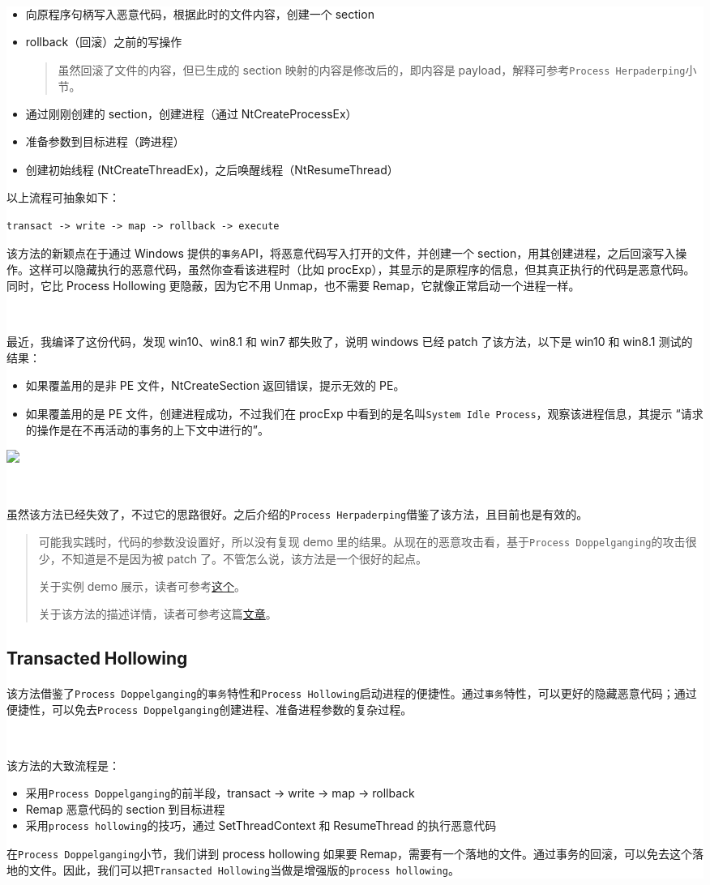 *   向原程序句柄写入恶意代码，根据此时的文件内容，创建一个 section
    
*   rollback（回滚）之前的写操作
    
    > 虽然回滚了文件的内容，但已生成的 section 映射的内容是修改后的，即内容是 payload，解释可参考`Process Herpaderping`小节。
    
*   通过刚刚创建的 section，创建进程（通过 NtCreateProcessEx）
    
*   准备参数到目标进程（跨进程）
    
*   创建初始线程 (NtCreateThreadEx)，之后唤醒线程（NtResumeThread）
    

以上流程可抽象如下：

```
transact -> write -> map -> rollback -> execute

```

该方法的新颖点在于通过 Windows 提供的`事务`API，将恶意代码写入打开的文件，并创建一个 section，用其创建进程，之后回滚写入操作。这样可以隐藏执行的恶意代码，虽然你查看该进程时（比如 procExp），其显示的是原程序的信息，但其真正执行的代码是恶意代码。同时，它比 Process Hollowing 更隐蔽，因为它不用 Unmap，也不需要 Remap，它就像正常启动一个进程一样。

 

最近，我编译了这份代码，发现 win10、win8.1 和 win7 都失败了，说明 windows 已经 patch 了该方法，以下是 win10 和 win8.1 测试的结果：

*   如果覆盖用的是非 PE 文件，NtCreateSection 返回错误，提示无效的 PE。
    
*   如果覆盖用的是 PE 文件，创建进程成功，不过我们在 procExp 中看到的是名叫`System Idle Process`，观察该进程信息，其提示 “请求的操作是在不再活动的事务的上下文中进行的”。
    

![](https://gitee.com/co-neco/pic_bed/raw/master/process_injection/image-20220216102919516.png)

 

虽然该方法已经失效了，不过它的思路很好。之后介绍的`Process Herpaderping`借鉴了该方法，且目前也是有效的。

> 可能我实践时，代码的参数没设置好，所以没有复现 demo 里的结果。从现在的恶意攻击看，基于`Process Doppelganging`的攻击很少，不知道是不是因为被 patch 了。不管怎么说，该方法是一个很好的起点。
> 
> 关于实例 demo 展示，读者可参考[这个](https://www.youtube.com/watch?v=T9pWqYGHqLM&t=27s)。
> 
> 关于该方法的描述详情，读者可参考这篇[文章](https://hshrzd.wordpress.com/2017/12/18/process-doppelganging-a-new-way-to-impersonate-a-process/)。

Transacted Hollowing
--------------------

该方法借鉴了`Process Doppelganging`的`事务`特性和`Process Hollowing`启动进程的便捷性。通过`事务`特性，可以更好的隐藏恶意代码；通过便捷性，可以免去`Process Doppelganging`创建进程、准备进程参数的复杂过程。

 

该方法的大致流程是：

*   采用`Process Doppelganging`的前半段，transact -> write -> map -> rollback
*   Remap 恶意代码的 section 到目标进程
*   采用`process hollowing`的技巧，通过 SetThreadContext 和 ResumeThread 的执行恶意代码

在`Process Doppelganging`小节，我们讲到 process hollowing 如果要 Remap，需要有一个落地的文件。通过事务的回滚，可以免去这个落地的文件。因此，我们可以把`Transacted Hollowing`当做是增强版的`process hollowing`。
